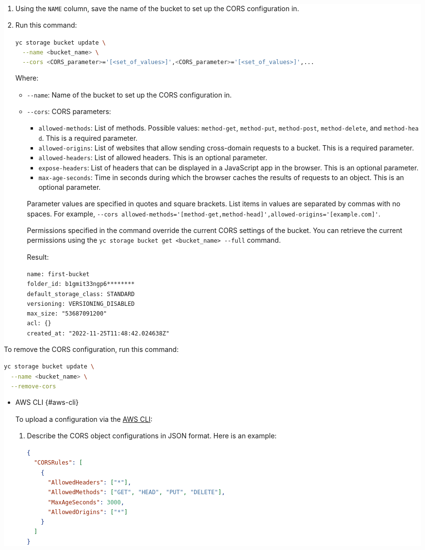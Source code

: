   1. Using the `NAME` column, save the name of the bucket to set up the CORS configuration in.
  1. Run this command:

      ```bash
      yc storage bucket update \
        --name <bucket_name> \
        --cors <CORS_parameter>='[<set_of_values>]',<CORS_parameter>='[<set_of_values>]',...
      ```

      Where:
      * `--name`: Name of the bucket to set up the CORS configuration in.
      * `--cors`: CORS parameters:
        * `allowed-methods`: List of methods. Possible values: `method-get`, `method-put`, `method-post`, `method-delete`, and `method-head`. This is a required parameter.
        * `allowed-origins`: List of websites that allow sending cross-domain requests to a bucket. This is a required parameter.
        * `allowed-headers`: List of allowed headers. This is an optional parameter.
        * `expose-headers`: List of headers that can be displayed in a JavaScript app in the browser. This is an optional parameter.
        * `max-age-seconds`: Time in seconds during which the browser caches the results of requests to an object. This is an optional parameter.

        Parameter values are specified in quotes and square brackets. List items in values are separated by commas with no spaces. For example, `--cors allowed-methods='[method-get,method-head]',allowed-origins='[example.com]'`.

        Permissions specified in the command override the current CORS settings of the bucket. You can retrieve the current permissions using the `yc storage bucket get <bucket_name> --full` command.

        Result:

        ```text
        name: first-bucket
        folder_id: b1gmit33ngp6********
        default_storage_class: STANDARD
        versioning: VERSIONING_DISABLED
        max_size: "53687091200"
        acl: {}
        created_at: "2022-11-25T11:48:42.024638Z"
        ```

  To remove the CORS configuration, run this command:

  ```bash
  yc storage bucket update \
    --name <bucket_name> \
    --remove-cors
  ```

- AWS CLI {#aws-cli}

  To upload a configuration via the [AWS CLI](../../tools/aws-cli.md):

  1. Describe the CORS object configurations in JSON format. Here is an example:

     ```json
     {
       "CORSRules": [
         {
           "AllowedHeaders": ["*"],
           "AllowedMethods": ["GET", "HEAD", "PUT", "DELETE"],
           "MaxAgeSeconds": 3000,
           "AllowedOrigins": ["*"]
         }
       ]
     }
     ```
